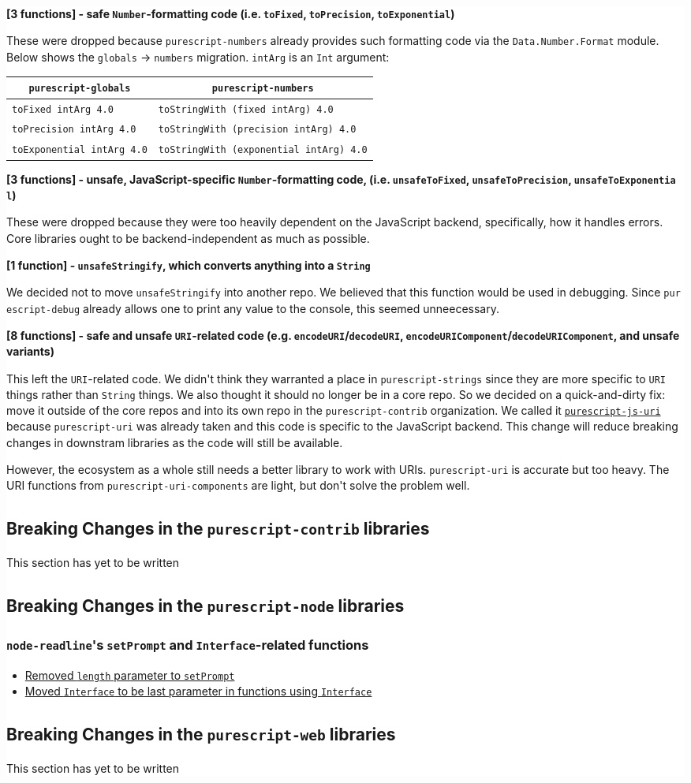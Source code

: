 **[3 functions] - safe `Number`-formatting code (i.e. `toFixed`, `toPrecision`, `toExponential`)**

These were dropped because `purescript-numbers` already provides such formatting code via the `Data.Number.Format` module. Below shows the `globals` -> `numbers` migration. `intArg` is an `Int` argument:

| `purescript-globals` | `purescript-numbers` |
| - | - |
| `toFixed intArg 4.0` | `toStringWith (fixed intArg) 4.0` |
| `toPrecision intArg 4.0` | `toStringWith (precision intArg) 4.0` |
| `toExponential intArg 4.0` | `toStringWith (exponential intArg) 4.0` |

**[3 functions] - unsafe, JavaScript-specific `Number`-formatting code, (i.e. `unsafeToFixed`, `unsafeToPrecision`, `unsafeToExponential`)**

These were dropped because they were too heavily dependent on the JavaScript backend, specifically, how it handles errors. Core libraries ought to be backend-independent as much as possible.

**[1 function] - `unsafeStringify`, which converts anything into a `String`**

We decided not to move `unsafeStringify` into another repo. We believed that this function would be used in debugging. Since `purescript-debug` already allows one to print any value to the console, this seemed unneecessary.

**[8 functions] - safe and unsafe `URI`-related code (e.g. `encodeURI`/`decodeURI`, `encodeURIComponent`/`decodeURIComponent`, and unsafe variants)**

This left the `URI`-related code. We didn't think they warranted a place in `purescript-strings` since they are more specific to `URI` things rather than `String` things. We also thought it should no longer be in a core repo. So we decided on a quick-and-dirty fix: move it outside of the core repos and into its own repo in the `purescript-contrib` organization. We called it [`purescript-js-uri`](https://github.com/purescript-contrib/purescript-js-uri) because `purescript-uri` was already taken and this code is specific to the JavaScript backend. This change will reduce breaking changes in downstram libraries as the code will still be available.

However, the ecosystem as a whole still needs a better library to work with URIs. `purescript-uri` is accurate but too heavy. The URI functions from `purescript-uri-components` are light, but don't solve the problem well.

## Breaking Changes in the `purescript-contrib` libraries

This section has yet to be written

## Breaking Changes in the `purescript-node` libraries

### `node-readline`'s `setPrompt` and `Interface`-related functions

- [Removed `length` parameter to `setPrompt`](https://github.com/purescript-node/purescript-node-readline/pull/21)
- [Moved `Interface` to be last parameter in functions using `Interface`](https://github.com/purescript-node/purescript-node-readline/pull/23)

## Breaking Changes in the `purescript-web` libraries

This section has yet to be written
